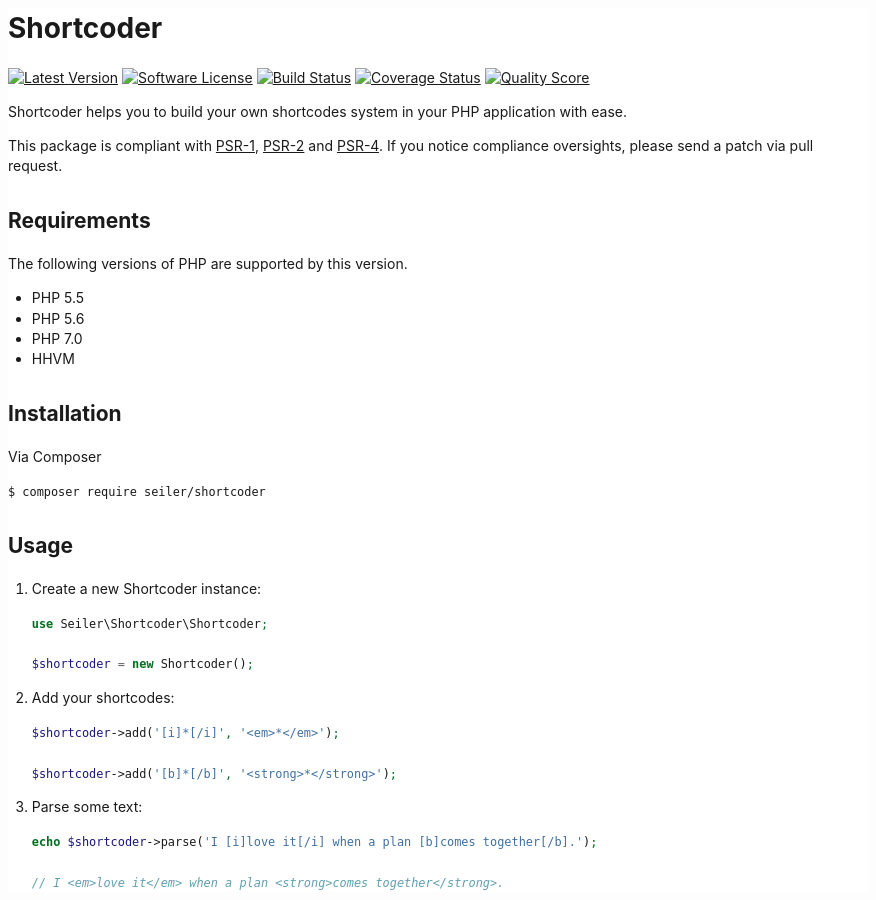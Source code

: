 # Shortcoder

[![Latest Version][ico-version]][link-version]
[![Software License][ico-license]](LICENSE.md)
[![Build Status][ico-build]][link-build]
[![Coverage Status][ico-coverage]][link-coverage]
[![Quality Score][ico-code-quality]][link-code-quality]

Shortcoder helps you to build your own shortcodes system in your PHP application with ease.

This package is compliant with [PSR-1], [PSR-2] and [PSR-4]. If you notice compliance oversights, please send a patch via pull request.

[PSR-1]: https://github.com/php-fig/fig-standards/blob/master/accepted/PSR-1-basic-coding-standard.md
[PSR-2]: https://github.com/php-fig/fig-standards/blob/master/accepted/PSR-2-coding-style-guide.md
[PSR-4]: https://github.com/php-fig/fig-standards/blob/master/accepted/PSR-4-autoloader.md

## Requirements

The following versions of PHP are supported by this version.

* PHP 5.5
* PHP 5.6
* PHP 7.0
* HHVM

## Installation

Via Composer

```bash
$ composer require seiler/shortcoder
```

## Usage

1. Create a new Shortcoder instance:

    ```php
    use Seiler\Shortcoder\Shortcoder;

    $shortcoder = new Shortcoder();
    ```

2. Add your shortcodes:

    ```php
    $shortcoder->add('[i]*[/i]', '<em>*</em>');

    $shortcoder->add('[b]*[/b]', '<strong>*</strong>');
    ```

3. Parse some text:

    ```php
    echo $shortcoder->parse('I [i]love it[/i] when a plan [b]comes together[/b].');

    // I <em>love it</em> when a plan <strong>comes together</strong>.
    ```


[ico-version]: https://img.shields.io/packagist/v/seiler/shortcoder.svg?style=flat-square
[ico-license]: https://img.shields.io/packagist/l/seiler/shortcoder.svg?style=flat-square
[ico-build]: https://img.shields.io/travis/fredericseiler/shortcoder/master.svg?style=flat-square
[ico-coverage]: https://img.shields.io/scrutinizer/coverage/g/fredericseiler/shortcoder.svg?style=flat-square
[ico-code-quality]: https://img.shields.io/scrutinizer/g/fredericseiler/shortcoder.svg?style=flat-square
[link-version]: https://packagist.org/packages/seiler/shortcoder
[link-build]: https://travis-ci.org/fredericseiler/shortcoder
[link-coverage]: https://scrutinizer-ci.com/g/fredericseiler/shortcoder/code-structure
[link-code-quality]: https://scrutinizer-ci.com/g/fredericseiler/shortcoder
[link-downloads]: https://packagist.org/packages/seiler/shortcoder
[link-author]: https://github.com/fredericseiler
[link-contributors]: ../../contributors